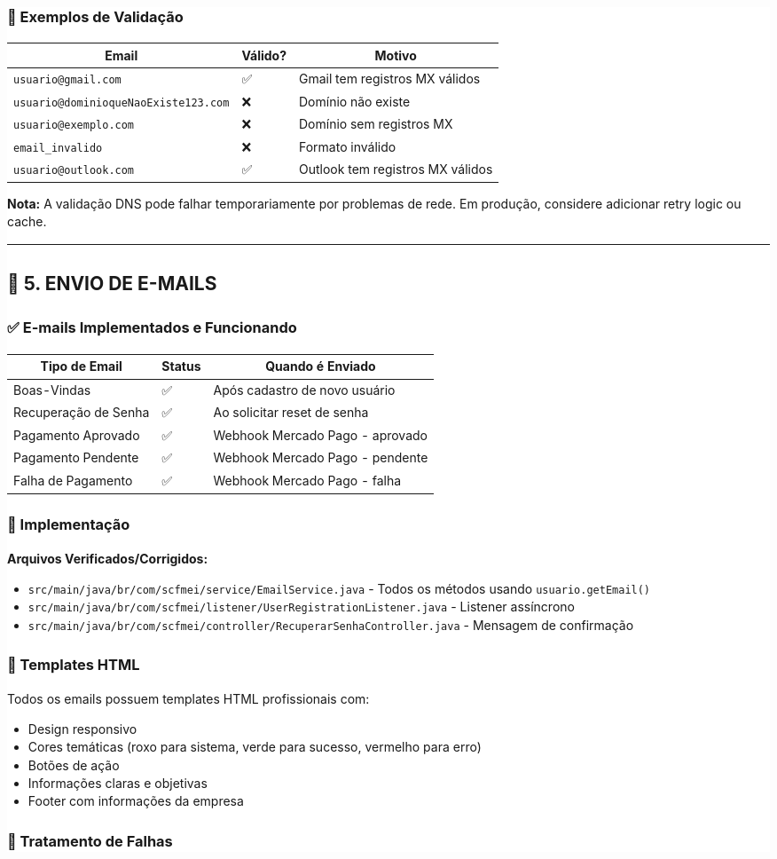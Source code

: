 ### 🧪 Exemplos de Validação

| Email | Válido? | Motivo |
|-------|---------|--------|
| `usuario@gmail.com` | ✅ | Gmail tem registros MX válidos |
| `usuario@dominioqueNaoExiste123.com` | ❌ | Domínio não existe |
| `usuario@exemplo.com` | ❌ | Domínio sem registros MX |
| `email_invalido` | ❌ | Formato inválido |
| `usuario@outlook.com` | ✅ | Outlook tem registros MX válidos |

**Nota:** A validação DNS pode falhar temporariamente por problemas de rede. Em produção, considere adicionar retry logic ou cache.

---

## 📨 5. ENVIO DE E-MAILS

### ✅ E-mails Implementados e Funcionando

| Tipo de Email | Status | Quando é Enviado |
|---------------|--------|------------------|
| Boas-Vindas | ✅ | Após cadastro de novo usuário |
| Recuperação de Senha | ✅ | Ao solicitar reset de senha |
| Pagamento Aprovado | ✅ | Webhook Mercado Pago - aprovado |
| Pagamento Pendente | ✅ | Webhook Mercado Pago - pendente |
| Falha de Pagamento | ✅ | Webhook Mercado Pago - falha |

### 📝 Implementação

**Arquivos Verificados/Corrigidos:**
- `src/main/java/br/com/scfmei/service/EmailService.java` - Todos os métodos usando `usuario.getEmail()`
- `src/main/java/br/com/scfmei/listener/UserRegistrationListener.java` - Listener assíncrono
- `src/main/java/br/com/scfmei/controller/RecuperarSenhaController.java` - Mensagem de confirmação

### 🎨 Templates HTML

Todos os emails possuem templates HTML profissionais com:
- Design responsivo
- Cores temáticas (roxo para sistema, verde para sucesso, vermelho para erro)
- Botões de ação
- Informações claras e objetivas
- Footer com informações da empresa

### 🔧 Tratamento de Falhas
